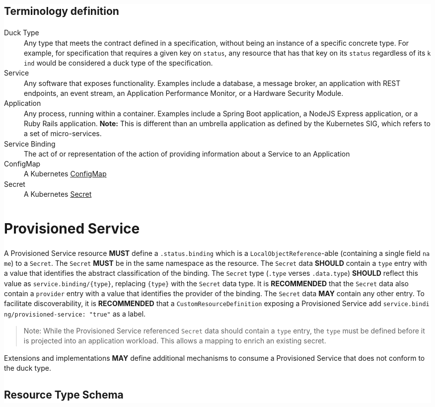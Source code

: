 ## Terminology definition

<dl>
  <dt>Duck Type</dt>
  <dd>Any type that meets the contract defined in a specification, without being an instance of a specific concrete type.  For example, for specification that requires a given key on <code>status</code>, any resource that has that key on its <code>status</code> regardless of its <code>kind</code> would be considered a duck type of the specification.</dd>

  <dt>Service</dt>
  <dd>Any software that exposes functionality.  Examples include a database, a message broker, an application with REST endpoints, an event stream, an Application Performance Monitor, or a Hardware Security Module.</dd>

  <dt>Application</dt>
  <dd>Any process, running within a container.  Examples include a Spring Boot application, a NodeJS Express application, or a Ruby Rails application.  <b>Note:</b> This is different than an umbrella application as defined by the Kubernetes SIG, which refers to a set of micro-services.</dd>

  <dt>Service Binding</dt>
  <dd>The act of or representation of the action of providing information about a Service to an Application</dd>

  <dt>ConfigMap</dt>
  <dd>A Kubernetes <a href="https://kubernetes.io/docs/concepts/configuration/configmap/">ConfigMap</a></dd>

  <dt>Secret</dt>
  <dd>A Kubernetes <a href="https://kubernetes.io/docs/concepts/configuration/secret/">Secret</a></dd>
</dl>

# Provisioned Service

A Provisioned Service resource **MUST** define a `.status.binding` which is a `LocalObjectReference`-able (containing a single field `name`) to a `Secret`.  The `Secret` **MUST** be in the same namespace as the resource.  The `Secret` data **SHOULD** contain a `type` entry with a value that identifies the abstract classification of the binding.  The `Secret` type (`.type` verses `.data.type`) **SHOULD** reflect this value as `service.binding/{type}`, replacing `{type}` with the `Secret` data type.  It is **RECOMMENDED** that the `Secret` data also contain a `provider` entry with a value that identifies the provider of the binding.  The `Secret` data **MAY** contain any other entry.  To facilitate discoverability, it is **RECOMMENDED** that a `CustomResourceDefinition` exposing a Provisioned Service add `service.binding/provisioned-service: "true"` as a label.

> Note: While the Provisioned Service referenced `Secret` data should contain a `type` entry, the `type` must be defined before it is projected into an application workload. This allows a mapping to enrich an existing secret.

Extensions and implementations **MAY** define additional mechanisms to consume a Provisioned Service that does not conform to the duck type.

## Resource Type Schema
